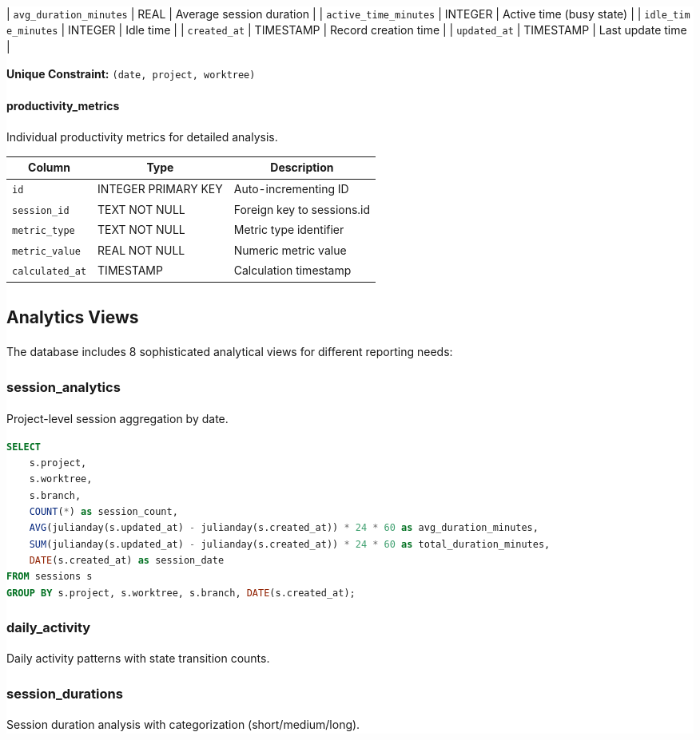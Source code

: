 | `avg_duration_minutes` | REAL | Average session duration |
| `active_time_minutes` | INTEGER | Active time (busy state) |
| `idle_time_minutes` | INTEGER | Idle time |
| `created_at` | TIMESTAMP | Record creation time |
| `updated_at` | TIMESTAMP | Last update time |

**Unique Constraint:** `(date, project, worktree)`

#### productivity_metrics
Individual productivity metrics for detailed analysis.

| Column | Type | Description |
|--------|------|-------------|
| `id` | INTEGER PRIMARY KEY | Auto-incrementing ID |
| `session_id` | TEXT NOT NULL | Foreign key to sessions.id |
| `metric_type` | TEXT NOT NULL | Metric type identifier |
| `metric_value` | REAL NOT NULL | Numeric metric value |
| `calculated_at` | TIMESTAMP | Calculation timestamp |

## Analytics Views

The database includes 8 sophisticated analytical views for different reporting needs:

### session_analytics
Project-level session aggregation by date.

```sql
SELECT 
    s.project,
    s.worktree,
    s.branch,
    COUNT(*) as session_count,
    AVG(julianday(s.updated_at) - julianday(s.created_at)) * 24 * 60 as avg_duration_minutes,
    SUM(julianday(s.updated_at) - julianday(s.created_at)) * 24 * 60 as total_duration_minutes,
    DATE(s.created_at) as session_date
FROM sessions s
GROUP BY s.project, s.worktree, s.branch, DATE(s.created_at);
```

### daily_activity
Daily activity patterns with state transition counts.

### session_durations
Session duration analysis with categorization (short/medium/long).
